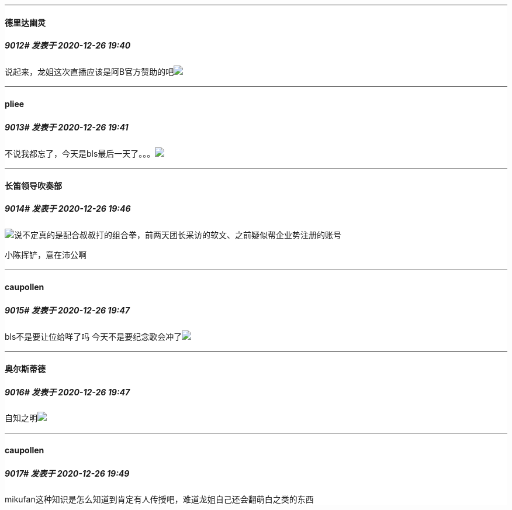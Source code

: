 
-----

####  德里达幽灵  
##### 9012#       发表于 2020-12-26 19:40


说起来，龙姐这次直播应该是阿B官方赞助的吧<img src="https://static.saraba1st.com/image/smiley/face2017/067.png" referrerpolicy="no-referrer">


-----

####  pliee  
##### 9013#       发表于 2020-12-26 19:41


不说我都忘了，今天是bls最后一天了。。。<img src="https://static.saraba1st.com/image/smiley/face2017/009.gif" referrerpolicy="no-referrer">


-----

####  长笛领导吹奏部  
##### 9014#       发表于 2020-12-26 19:46


<img src="https://static.saraba1st.com/image/smiley/face2017/067.png" referrerpolicy="no-referrer">说不定真的是配合叔叔打的组合拳，前两天团长采访的软文、之前疑似帮企业势注册的账号

小陈挥铲，意在沛公啊


-----

####  caupollen  
##### 9015#       发表于 2020-12-26 19:47


bls不是要让位给咩了吗 今天不是要纪念歌会冲了<img src="https://static.saraba1st.com/image/smiley/face2017/067.png" referrerpolicy="no-referrer">


-----

####  奥尔斯蒂德  
##### 9016#       发表于 2020-12-26 19:47


自知之明<img src="https://static.saraba1st.com/image/smiley/face2017/067.png" referrerpolicy="no-referrer">


-----

####  caupollen  
##### 9017#       发表于 2020-12-26 19:49


mikufan这种知识是怎么知道到肯定有人传授吧，难道龙姐自己还会翻萌白之类的东西

